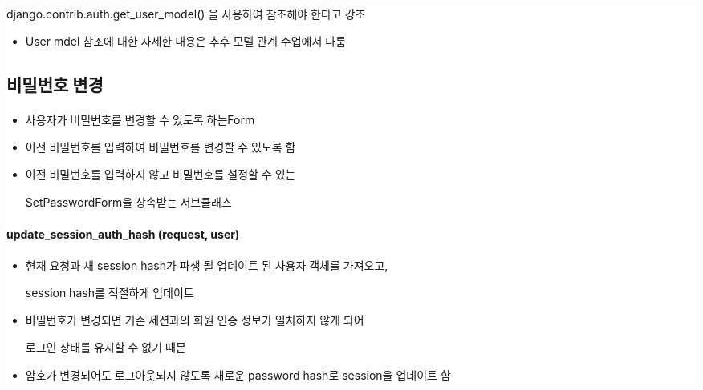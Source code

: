   django.contrib.auth.get_user_model() 을 사용하여 참조해야 한다고 강조

+ User mdel 참조에 대한 자세한 내용은 추후 모델 관계 수업에서 다룸



## 비밀번호 변경

+ 사용자가 비밀번호를 변경할 수 있도록 하는Form

+ 이전 비밀번호를 입력하여 비밀번호를 변경할 수 있도록 함

+ 이전 비밀번호를 입력하지 않고 비밀번호를 설정할 수 있는

  SetPasswordForm을 상속받는 서브클래스

#### update_session_auth_hash (request, user)

+ 현재 요청과 새 session hash가 파생 될 업데이트 된 사용자 객체를 가져오고,

  session hash를 적절하게 업데이트

+ 비밀번호가 변경되면 기존 세션과의 회원 인증 정보가 일치하지 않게 되어

  로그인 상태를 유지할 수 없기 때문

+ 암호가 변경되어도 로그아웃되지 않도록 새로운 password hash로 session을 업데이트 함
